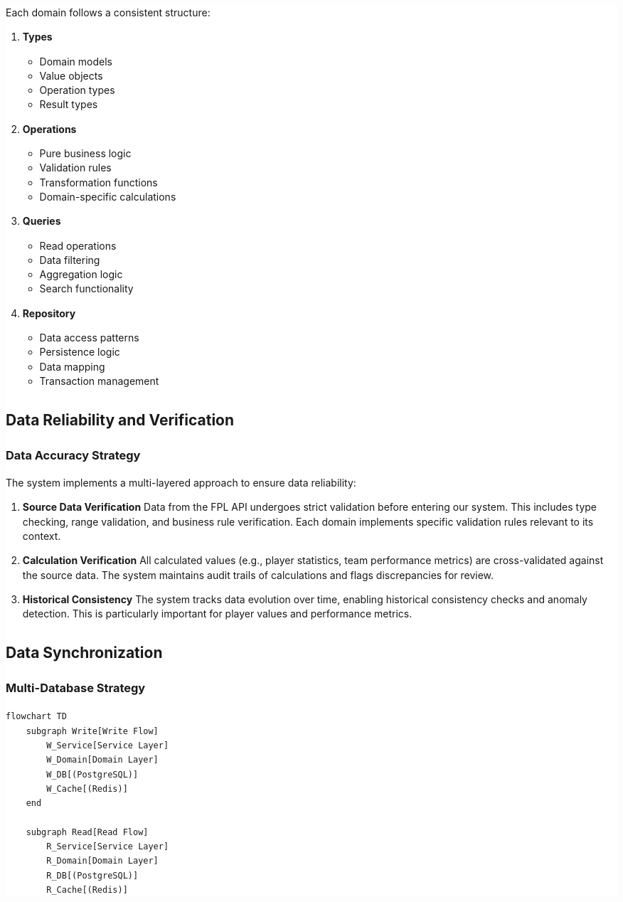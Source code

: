 Each domain follows a consistent structure:

1. **Types**

   - Domain models
   - Value objects
   - Operation types
   - Result types

2. **Operations**

   - Pure business logic
   - Validation rules
   - Transformation functions
   - Domain-specific calculations

3. **Queries**

   - Read operations
   - Data filtering
   - Aggregation logic
   - Search functionality

4. **Repository**
   - Data access patterns
   - Persistence logic
   - Data mapping
   - Transaction management

## Data Reliability and Verification

### Data Accuracy Strategy

The system implements a multi-layered approach to ensure data reliability:

1. **Source Data Verification**
   Data from the FPL API undergoes strict validation before entering our system. This includes type checking, range validation, and business rule verification. Each domain implements specific validation rules relevant to its context.

2. **Calculation Verification**
   All calculated values (e.g., player statistics, team performance metrics) are cross-validated against the source data. The system maintains audit trails of calculations and flags discrepancies for review.

3. **Historical Consistency**
   The system tracks data evolution over time, enabling historical consistency checks and anomaly detection. This is particularly important for player values and performance metrics.

## Data Synchronization

### Multi-Database Strategy

```mermaid
flowchart TD
    subgraph Write[Write Flow]
        W_Service[Service Layer]
        W_Domain[Domain Layer]
        W_DB[(PostgreSQL)]
        W_Cache[(Redis)]
    end

    subgraph Read[Read Flow]
        R_Service[Service Layer]
        R_Domain[Domain Layer]
        R_DB[(PostgreSQL)]
        R_Cache[(Redis)]
```